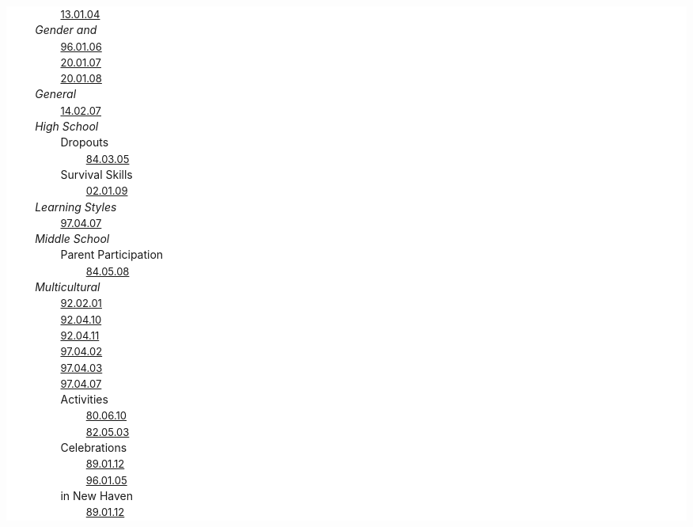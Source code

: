 <font color="#ffffff" style="visibility:hidden;">................</font>
<font size="-1"><a href="../guides/2013/1/13.01.04.x.html">13.01.04</a></font><br/>
<font color="#ffffff" style="visibility:hidden;">........</font>
<i>Gender and</i><br/>
<font color="#ffffff" style="visibility:hidden;">................</font>
<font size="-1"><a href="../guides/1996/1/96.01.06.x.html">96.01.06</a></font><br/>
<font color="#ffffff" style="visibility:hidden;">................</font>
<font size="-1"><a href="../guides/2020/1/20.01.07.x.html">20.01.07</a></font><br/>
<font color="#ffffff" style="visibility:hidden;">................</font>
<font size="-1"><a href="../guides/2020/1/20.01.08.x.html">20.01.08</a></font><br/>
<font color="#ffffff" style="visibility:hidden;">........</font>
<i>General</i><br/>
<font color="#ffffff" style="visibility:hidden;">................</font>
<font size="-1"><a href="../guides/2014/2/14.02.07.x.html">14.02.07</a></font><br/>
<font color="#ffffff" style="visibility:hidden;">........</font>
<i>High School</i><br/>
<font color="#ffffff" style="visibility:hidden;">................</font>
Dropouts<br/>
<font color="#ffffff" style="visibility:hidden;">........................</font>
<font size="-1"><a href="../guides/1984/3/84.03.05.x.html">84.03.05</a></font><br/>
<font color="#ffffff" style="visibility:hidden;">................</font>
Survival Skills<br/>
<font color="#ffffff" style="visibility:hidden;">........................</font>
<font size="-1"><a href="../guides/2002/1/02.01.09.x.html">02.01.09</a></font><br/>
<font color="#ffffff" style="visibility:hidden;">........</font>
<i>Learning Styles</i><br/>
<font color="#ffffff" style="visibility:hidden;">................</font>
<font size="-1"><a href="../guides/1997/4/97.04.07.x.html">97.04.07</a></font><br/>
<font color="#ffffff" style="visibility:hidden;">........</font>
<i>Middle School</i><br/>
<font color="#ffffff" style="visibility:hidden;">................</font>
Parent Participation<br/>
<font color="#ffffff" style="visibility:hidden;">........................</font>
<font size="-1"><a href="../guides/1984/5/84.05.08.x.html">84.05.08</a></font><br/>
<font color="#ffffff" style="visibility:hidden;">........</font>
<i>Multicultural</i><br/>
<font color="#ffffff" style="visibility:hidden;">................</font>
<font size="-1"><a href="../guides/1992/2/92.02.01.x.html">92.02.01</a></font><br/>
<font color="#ffffff" style="visibility:hidden;">................</font>
<font size="-1"><a href="../guides/1992/4/92.04.10.x.html">92.04.10</a></font><br/>
<font color="#ffffff" style="visibility:hidden;">................</font>
<font size="-1"><a href="../guides/1992/4/92.04.11.x.html">92.04.11</a></font><br/>
<font color="#ffffff" style="visibility:hidden;">................</font>
<font size="-1"><a href="../guides/1997/4/97.04.02.x.html">97.04.02</a></font><br/>
<font color="#ffffff" style="visibility:hidden;">................</font>
<font size="-1"><a href="../guides/1997/4/97.04.03.x.html">97.04.03</a></font><br/>
<font color="#ffffff" style="visibility:hidden;">................</font>
<font size="-1"><a href="../guides/1997/4/97.04.07.x.html">97.04.07</a></font><br/>
<font color="#ffffff" style="visibility:hidden;">................</font>
Activities<br/>
<font color="#ffffff" style="visibility:hidden;">........................</font>
<font size="-1"><a href="../guides/1980/6/80.06.10.x.html">80.06.10</a></font><br/>
<font color="#ffffff" style="visibility:hidden;">........................</font>
<font size="-1"><a href="../guides/1982/5/82.05.03.x.html">82.05.03</a></font><br/>
<font color="#ffffff" style="visibility:hidden;">................</font>
Celebrations<br/>
<font color="#ffffff" style="visibility:hidden;">........................</font>
<font size="-1"><a href="../guides/1989/1/89.01.12.x.html">89.01.12</a></font><br/>
<font color="#ffffff" style="visibility:hidden;">........................</font>
<font size="-1"><a href="../guides/1996/1/96.01.05.x.html">96.01.05</a></font><br/>
<font color="#ffffff" style="visibility:hidden;">................</font>
in New Haven<br/>
<font color="#ffffff" style="visibility:hidden;">........................</font>
<font size="-1"><a href="../guides/1989/1/89.01.12.x.html">89.01.12</a></font><br/>